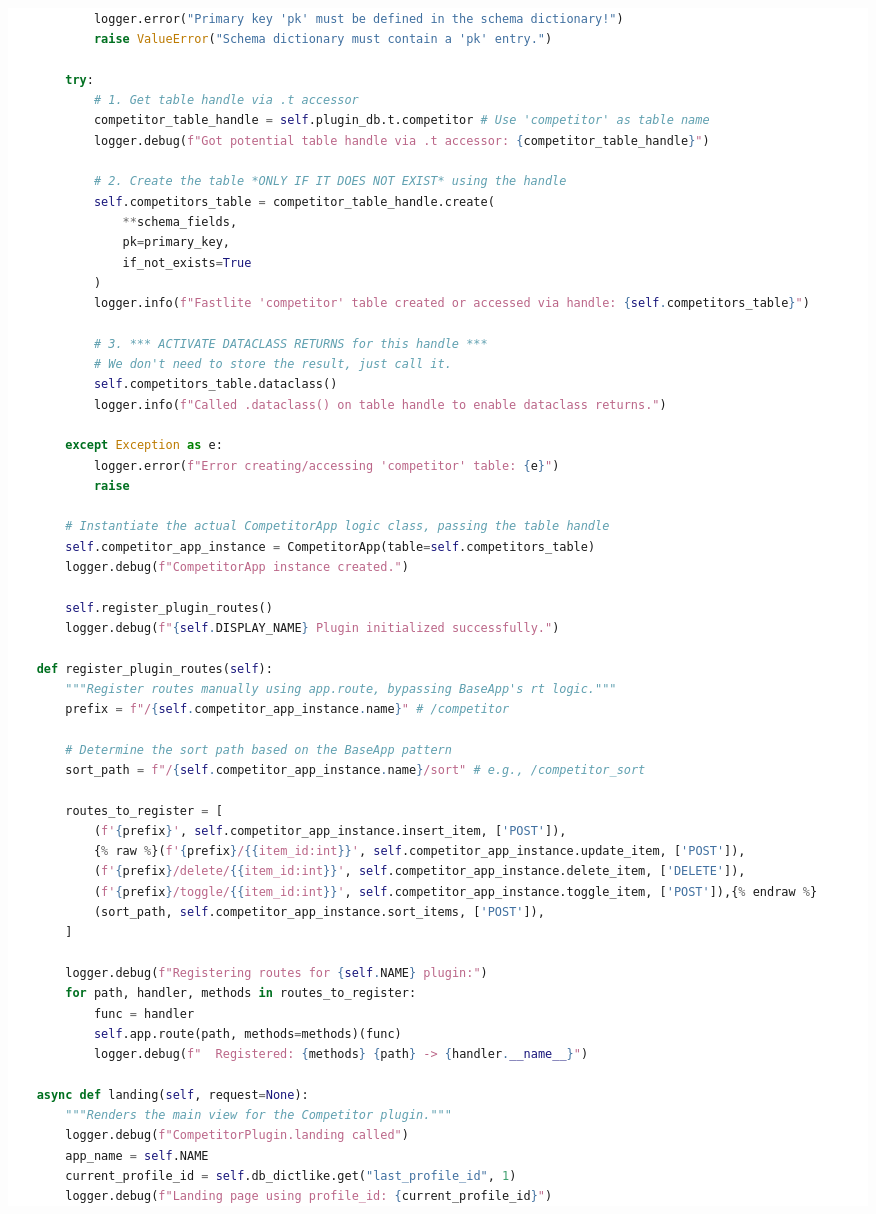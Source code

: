 ```python
            logger.error("Primary key 'pk' must be defined in the schema dictionary!")
            raise ValueError("Schema dictionary must contain a 'pk' entry.")

        try:
            # 1. Get table handle via .t accessor
            competitor_table_handle = self.plugin_db.t.competitor # Use 'competitor' as table name
            logger.debug(f"Got potential table handle via .t accessor: {competitor_table_handle}")

            # 2. Create the table *ONLY IF IT DOES NOT EXIST* using the handle
            self.competitors_table = competitor_table_handle.create(
                **schema_fields,
                pk=primary_key,
                if_not_exists=True
            )
            logger.info(f"Fastlite 'competitor' table created or accessed via handle: {self.competitors_table}")

            # 3. *** ACTIVATE DATACLASS RETURNS for this handle ***
            # We don't need to store the result, just call it.
            self.competitors_table.dataclass()
            logger.info(f"Called .dataclass() on table handle to enable dataclass returns.")

        except Exception as e:
            logger.error(f"Error creating/accessing 'competitor' table: {e}")
            raise

        # Instantiate the actual CompetitorApp logic class, passing the table handle
        self.competitor_app_instance = CompetitorApp(table=self.competitors_table)
        logger.debug(f"CompetitorApp instance created.")

        self.register_plugin_routes()
        logger.debug(f"{self.DISPLAY_NAME} Plugin initialized successfully.")

    def register_plugin_routes(self):
        """Register routes manually using app.route, bypassing BaseApp's rt logic."""
        prefix = f"/{self.competitor_app_instance.name}" # /competitor

        # Determine the sort path based on the BaseApp pattern
        sort_path = f"/{self.competitor_app_instance.name}/sort" # e.g., /competitor_sort

        routes_to_register = [
            (f'{prefix}', self.competitor_app_instance.insert_item, ['POST']),
            {% raw %}(f'{prefix}/{{item_id:int}}', self.competitor_app_instance.update_item, ['POST']),
            (f'{prefix}/delete/{{item_id:int}}', self.competitor_app_instance.delete_item, ['DELETE']),
            (f'{prefix}/toggle/{{item_id:int}}', self.competitor_app_instance.toggle_item, ['POST']),{% endraw %}
            (sort_path, self.competitor_app_instance.sort_items, ['POST']),
        ]

        logger.debug(f"Registering routes for {self.NAME} plugin:")
        for path, handler, methods in routes_to_register:
            func = handler
            self.app.route(path, methods=methods)(func)
            logger.debug(f"  Registered: {methods} {path} -> {handler.__name__}")

    async def landing(self, request=None):
        """Renders the main view for the Competitor plugin."""
        logger.debug(f"CompetitorPlugin.landing called")
        app_name = self.NAME
        current_profile_id = self.db_dictlike.get("last_profile_id", 1)
        logger.debug(f"Landing page using profile_id: {current_profile_id}")
```